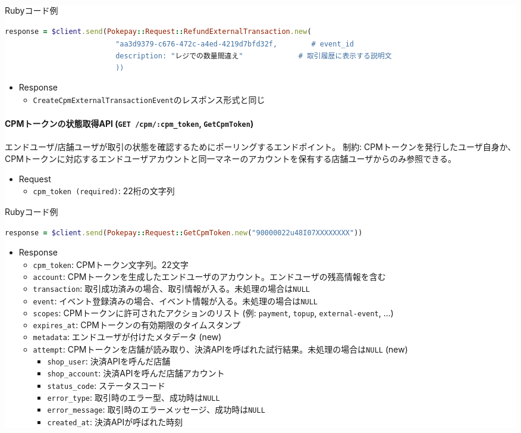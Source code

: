 Rubyコード例
```ruby
response = $client.send(Pokepay::Request::RefundExternalTransaction.new(
                          "aa3d9379-c676-472c-a4ed-4219d7bfd32f,        # event_id
                          description: "レジでの数量間違え"             # 取引履歴に表示する説明文
                          ))
```

- Response
  - `CreateCpmExternalTransactionEvent`のレスポンス形式と同じ

#### CPMトークンの状態取得API (`GET /cpm/:cpm_token`, `GetCpmToken`)
エンドユーザ/店舗ユーザが取引の状態を確認するためにポーリングするエンドポイント。
制約: CPMトークンを発行したユーザ自身か、CPMトークンに対応するエンドユーザアカウントと同一マネーのアカウントを保有する店舗ユーザからのみ参照できる。

- Request
  - `cpm_token (required)`: 22桁の文字列
  
Rubyコード例
```ruby
response = $client.send(Pokepay::Request::GetCpmToken.new("90000022u48I07XXXXXXXX"))
```

- Response
  - `cpm_token`: CPMトークン文字列。22文字
  - `account`: CPMトークンを生成したエンドユーザのアカウント。エンドユーザの残高情報を含む
  - `transaction`: 取引成功済みの場合、取引情報が入る。未処理の場合は`NULL`
  - `event`: イベント登録済みの場合、イベント情報が入る。未処理の場合は`NULL`
  - `scopes`: CPMトークンに許可されたアクションのリスト (例: `payment`, `topup`, `external-event`, ...)
  - `expires_at`: CPMトークンの有効期限のタイムスタンプ
  - `metadata`: エンドユーザが付けたメタデータ (new)
  - `attempt`: CPMトークンを店舗が読み取り、決済APIを呼ばれた試行結果。未処理の場合は`NULL` (new)
    - `shop_user`: 決済APIを呼んだ店舗
    - `shop_account`: 決済APIを呼んだ店舗アカウント
    - `status_code`: ステータスコード
    - `error_type`: 取引時のエラー型、成功時は`NULL`
    - `error_message`: 取引時のエラーメッセージ、成功時は`NULL`
    - `created_at`: 決済APIが呼ばれた時刻
